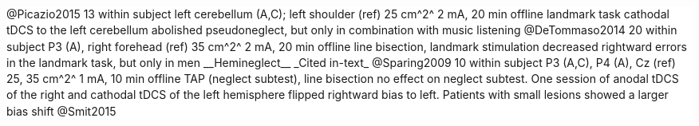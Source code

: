    <td style="text-align:left;">  </td>
   <td style="text-align:left;min-width: 30em; ">  </td>
  </tr>
  <tr>
   <td style="text-align:left;"> @Picazio2015 </td>
   <td style="text-align:right;"> 13 </td>
   <td style="text-align:left;"> within subject </td>
   <td style="text-align:left;"> left cerebellum (A,C); left shoulder (ref) </td>
   <td style="text-align:left;"> 25 cm^2^ </td>
   <td style="text-align:left;"> 2 mA, 20 min </td>
   <td style="text-align:left;"> offline </td>
   <td style="text-align:left;"> landmark task </td>
   <td style="text-align:left;min-width: 30em; "> cathodal tDCS to the left cerebellum abolished pseudoneglect, but only in combination with music listening </td>
  </tr>
  <tr>
   <td style="text-align:left;"> @DeTommaso2014 </td>
   <td style="text-align:right;"> 20 </td>
   <td style="text-align:left;"> within subject </td>
   <td style="text-align:left;"> P3 (A), right forehead (ref) </td>
   <td style="text-align:left;"> 35 cm^2^ </td>
   <td style="text-align:left;"> 2 mA, 20 min </td>
   <td style="text-align:left;"> offline </td>
   <td style="text-align:left;"> line bisection, landmark </td>
   <td style="text-align:left;min-width: 30em; "> stimulation decreased rightward errors in the landmark task, but only in men </td>
  </tr>
  <tr>
   <td style="text-align:left;"> __Hemineglect__ </td>
   <td style="text-align:right;">  </td>
   <td style="text-align:left;">  </td>
   <td style="text-align:left;">  </td>
   <td style="text-align:left;">  </td>
   <td style="text-align:left;">  </td>
   <td style="text-align:left;">  </td>
   <td style="text-align:left;">  </td>
   <td style="text-align:left;min-width: 30em; ">  </td>
  </tr>
  <tr>
   <td style="text-align:left;"> _Cited in-text_ </td>
   <td style="text-align:right;">  </td>
   <td style="text-align:left;">  </td>
   <td style="text-align:left;">  </td>
   <td style="text-align:left;">  </td>
   <td style="text-align:left;">  </td>
   <td style="text-align:left;">  </td>
   <td style="text-align:left;">  </td>
   <td style="text-align:left;min-width: 30em; ">  </td>
  </tr>
  <tr>
   <td style="text-align:left;"> @Sparing2009 </td>
   <td style="text-align:right;"> 10 </td>
   <td style="text-align:left;"> within subject </td>
   <td style="text-align:left;"> P3 (A,C), P4 (A), Cz (ref) </td>
   <td style="text-align:left;"> 25, 35 cm^2^ </td>
   <td style="text-align:left;"> 1 mA, 10 min </td>
   <td style="text-align:left;"> offline </td>
   <td style="text-align:left;"> TAP (neglect subtest), line bisection </td>
   <td style="text-align:left;min-width: 30em; "> no effect on neglect subtest. One session of anodal tDCS of the right and cathodal tDCS of the left hemisphere flipped rightward bias to left. Patients with small lesions showed a larger bias shift </td>
  </tr>
  <tr>
   <td style="text-align:left;"> @Smit2015 </td>